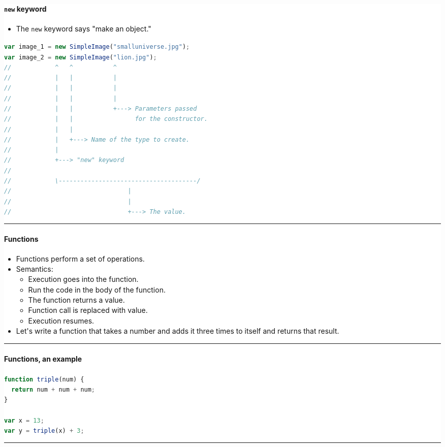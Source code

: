 
#### `new` keyword

- The `new` keyword says "make an object."


```js
var image_1 = new SimpleImage("smalluniverse.jpg");
var image_2 = new SimpleImage("lion.jpg");
//            ^   ^           ^
//            |   |           |
//            |   |           |
//            |   |           |
//            |   |           +---> Parameters passed
//            |   |                 for the constructor.
//            |   |
//            |   +---> Name of the type to create.
//            |
//            +---> "new" keyword
//
//            \--------------------------------------/
//                                |
//                                |
//                                +---> The value.
```

---

#### Functions

- Functions perform a set of operations.
- Semantics:
  - Execution goes into the function.
  - Run the code in the body of the function.
  - The function returns a value.
  - Function call is replaced with value.
  - Execution resumes.
- Let's write a function that takes a number and adds it three times to itself and returns that result.

---

#### Functions, an example

```js
function triple(num) {
  return num + num + num;
}

var x = 13;
var y = triple(x) + 3;
```

---
